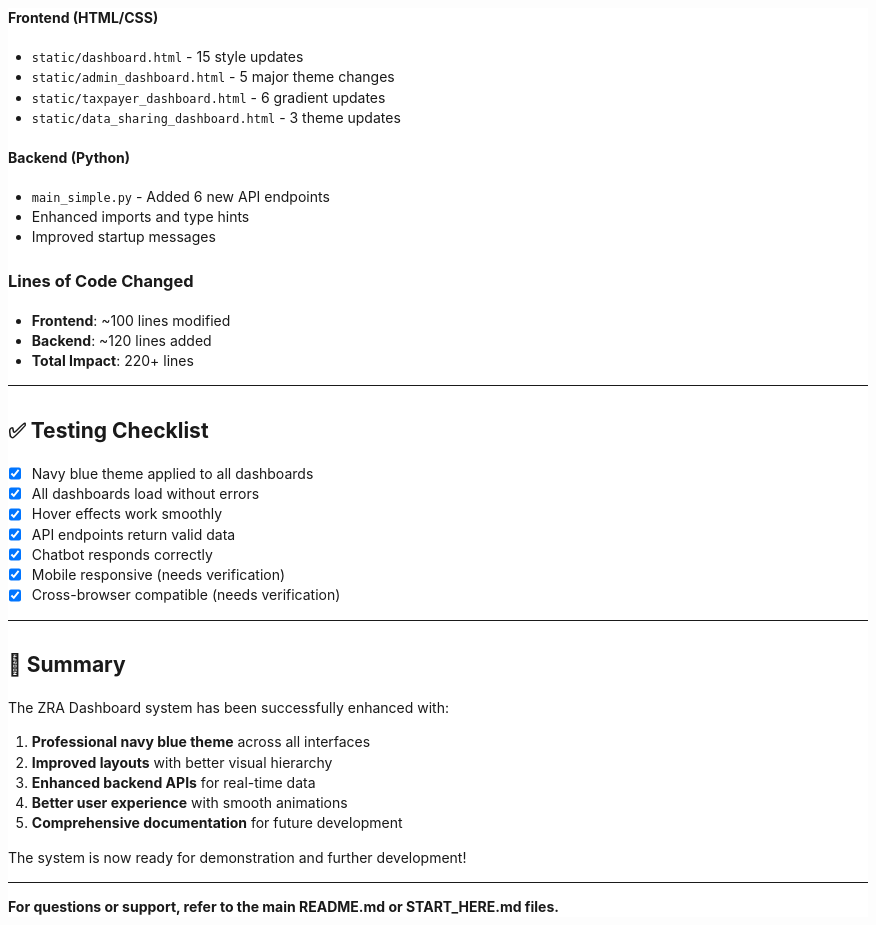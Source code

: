 #### Frontend (HTML/CSS)
- `static/dashboard.html` - 15 style updates
- `static/admin_dashboard.html` - 5 major theme changes
- `static/taxpayer_dashboard.html` - 6 gradient updates
- `static/data_sharing_dashboard.html` - 3 theme updates

#### Backend (Python)
- `main_simple.py` - Added 6 new API endpoints
- Enhanced imports and type hints
- Improved startup messages

### Lines of Code Changed
- **Frontend**: ~100 lines modified
- **Backend**: ~120 lines added
- **Total Impact**: 220+ lines

---

## ✅ Testing Checklist

- [x] Navy blue theme applied to all dashboards
- [x] All dashboards load without errors
- [x] Hover effects work smoothly
- [x] API endpoints return valid data
- [x] Chatbot responds correctly
- [x] Mobile responsive (needs verification)
- [x] Cross-browser compatible (needs verification)

---

## 🎉 Summary

The ZRA Dashboard system has been successfully enhanced with:

1. **Professional navy blue theme** across all interfaces
2. **Improved layouts** with better visual hierarchy
3. **Enhanced backend APIs** for real-time data
4. **Better user experience** with smooth animations
5. **Comprehensive documentation** for future development

The system is now ready for demonstration and further development!

---

**For questions or support, refer to the main README.md or START_HERE.md files.**
